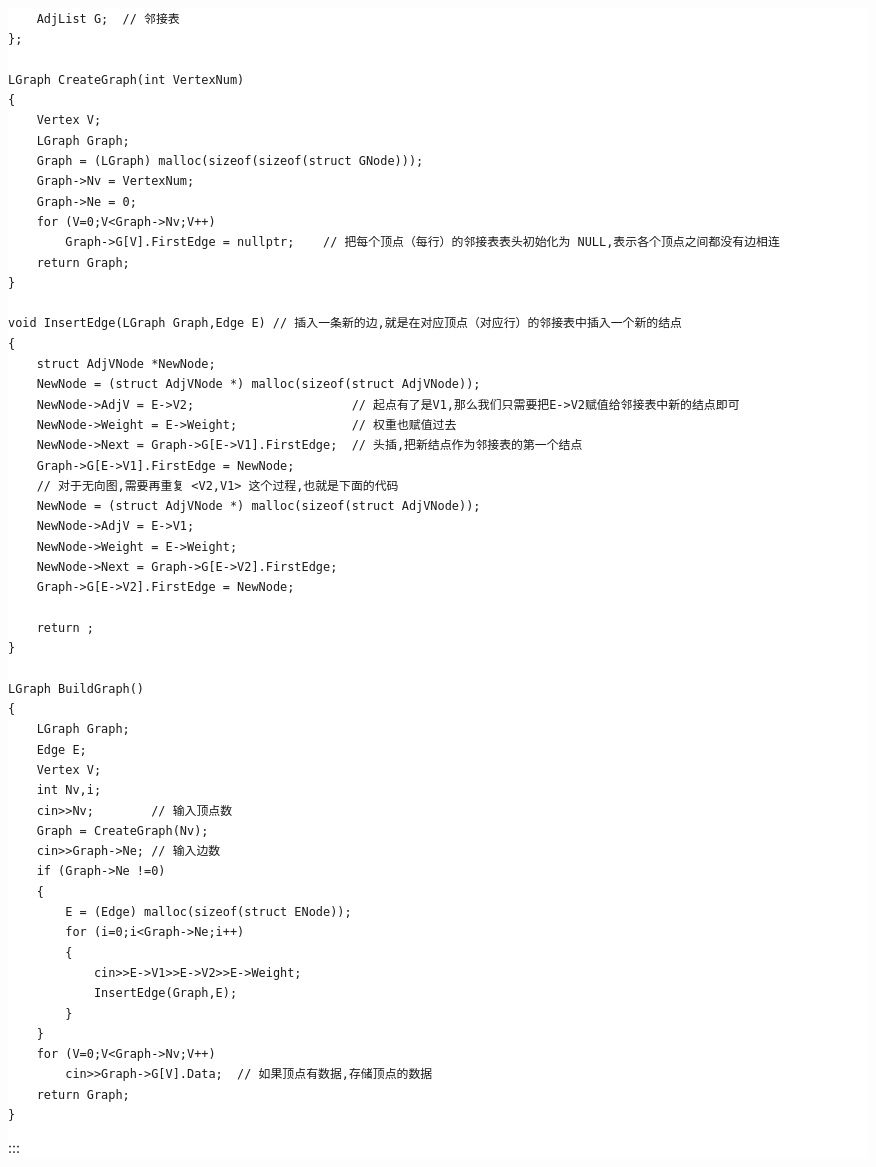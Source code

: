 ```c++:collapsed-lines
    AdjList G;  // 邻接表
};

LGraph CreateGraph(int VertexNum)
{
    Vertex V;
    LGraph Graph;
    Graph = (LGraph) malloc(sizeof(sizeof(struct GNode)));
    Graph->Nv = VertexNum;
    Graph->Ne = 0;
    for (V=0;V<Graph->Nv;V++)
        Graph->G[V].FirstEdge = nullptr;    // 把每个顶点（每行）的邻接表表头初始化为 NULL,表示各个顶点之间都没有边相连
    return Graph;
}

void InsertEdge(LGraph Graph,Edge E) // 插入一条新的边,就是在对应顶点（对应行）的邻接表中插入一个新的结点
{
    struct AdjVNode *NewNode;
    NewNode = (struct AdjVNode *) malloc(sizeof(struct AdjVNode));
    NewNode->AdjV = E->V2;                      // 起点有了是V1,那么我们只需要把E->V2赋值给邻接表中新的结点即可
    NewNode->Weight = E->Weight;                // 权重也赋值过去
    NewNode->Next = Graph->G[E->V1].FirstEdge;  // 头插,把新结点作为邻接表的第一个结点
    Graph->G[E->V1].FirstEdge = NewNode;
    // 对于无向图,需要再重复 <V2,V1> 这个过程,也就是下面的代码
    NewNode = (struct AdjVNode *) malloc(sizeof(struct AdjVNode));
    NewNode->AdjV = E->V1;
    NewNode->Weight = E->Weight;
    NewNode->Next = Graph->G[E->V2].FirstEdge;
    Graph->G[E->V2].FirstEdge = NewNode;

    return ;
}

LGraph BuildGraph()
{
    LGraph Graph;
    Edge E;
    Vertex V;
    int Nv,i;
    cin>>Nv;        // 输入顶点数
    Graph = CreateGraph(Nv);
    cin>>Graph->Ne; // 输入边数
    if (Graph->Ne !=0)
    {
        E = (Edge) malloc(sizeof(struct ENode));
        for (i=0;i<Graph->Ne;i++)
        {
            cin>>E->V1>>E->V2>>E->Weight;
            InsertEdge(Graph,E);
        }
    }
    for (V=0;V<Graph->Nv;V++)
        cin>>Graph->G[V].Data;  // 如果顶点有数据,存储顶点的数据
    return Graph;
}
```
:::
